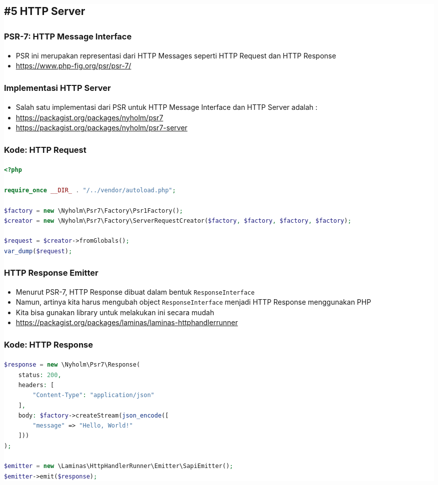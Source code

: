 ## #5 HTTP Server

### PSR-7: HTTP Message Interface

- PSR ini merupakan representasi dari HTTP Messages seperti HTTP Request dan HTTP Response
- <https://www.php-fig.org/psr/psr-7/>

### Implementasi HTTP Server

- Salah satu implementasi dari PSR untuk HTTP Message Interface dan HTTP Server adalah :
- <https://packagist.org/packages/nyholm/psr7>
- <https://packagist.org/packages/nyholm/psr7-server>

### Kode: HTTP Request

```php
<?php

require_once __DIR_ . "/../vendor/autoload.php";

$factory = new \Nyholm\Psr7\Factory\Psr1Factory();
$creator = new \Nyholm\Psr7\Factory\ServerRequestCreator($factory, $factory, $factory, $factory);

$request = $creator->fromGlobals();
var_dump($request);
```

### HTTP Response Emitter

- Menurut PSR-7, HTTP Response dibuat dalam bentuk `ResponseInterface`
- Namun, artinya kita harus mengubah object `ResponseInterface` menjadi HTTP Response menggunakan PHP
- Kita bisa gunakan library untuk melakukan ini secara mudah
- <https://packagist.org/packages/laminas/laminas-httphandlerrunner>

### Kode: HTTP Response

```php
$response = new \Nyholm\Psr7\Response(
	status: 200,
	headers: [
		"Content-Type": "application/json"
	],
	body: $factory->createStream(json_encode([
		"message" => "Hello, World!"
	]))
);

$emitter = new \Laminas\HttpHandlerRunner\Emitter\SapiEmitter();
$emitter->emit($response);
```
